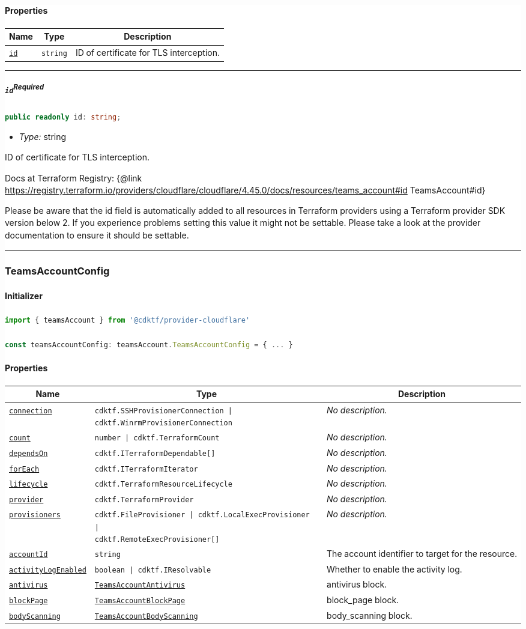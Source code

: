 #### Properties <a name="Properties" id="Properties"></a>

| **Name** | **Type** | **Description** |
| --- | --- | --- |
| <code><a href="#@cdktf/provider-cloudflare.teamsAccount.TeamsAccountCertificate.property.id">id</a></code> | <code>string</code> | ID of certificate for TLS interception. |

---

##### `id`<sup>Required</sup> <a name="id" id="@cdktf/provider-cloudflare.teamsAccount.TeamsAccountCertificate.property.id"></a>

```typescript
public readonly id: string;
```

- *Type:* string

ID of certificate for TLS interception.

Docs at Terraform Registry: {@link https://registry.terraform.io/providers/cloudflare/cloudflare/4.45.0/docs/resources/teams_account#id TeamsAccount#id}

Please be aware that the id field is automatically added to all resources in Terraform providers using a Terraform provider SDK version below 2.
If you experience problems setting this value it might not be settable. Please take a look at the provider documentation to ensure it should be settable.

---

### TeamsAccountConfig <a name="TeamsAccountConfig" id="@cdktf/provider-cloudflare.teamsAccount.TeamsAccountConfig"></a>

#### Initializer <a name="Initializer" id="@cdktf/provider-cloudflare.teamsAccount.TeamsAccountConfig.Initializer"></a>

```typescript
import { teamsAccount } from '@cdktf/provider-cloudflare'

const teamsAccountConfig: teamsAccount.TeamsAccountConfig = { ... }
```

#### Properties <a name="Properties" id="Properties"></a>

| **Name** | **Type** | **Description** |
| --- | --- | --- |
| <code><a href="#@cdktf/provider-cloudflare.teamsAccount.TeamsAccountConfig.property.connection">connection</a></code> | <code>cdktf.SSHProvisionerConnection \| cdktf.WinrmProvisionerConnection</code> | *No description.* |
| <code><a href="#@cdktf/provider-cloudflare.teamsAccount.TeamsAccountConfig.property.count">count</a></code> | <code>number \| cdktf.TerraformCount</code> | *No description.* |
| <code><a href="#@cdktf/provider-cloudflare.teamsAccount.TeamsAccountConfig.property.dependsOn">dependsOn</a></code> | <code>cdktf.ITerraformDependable[]</code> | *No description.* |
| <code><a href="#@cdktf/provider-cloudflare.teamsAccount.TeamsAccountConfig.property.forEach">forEach</a></code> | <code>cdktf.ITerraformIterator</code> | *No description.* |
| <code><a href="#@cdktf/provider-cloudflare.teamsAccount.TeamsAccountConfig.property.lifecycle">lifecycle</a></code> | <code>cdktf.TerraformResourceLifecycle</code> | *No description.* |
| <code><a href="#@cdktf/provider-cloudflare.teamsAccount.TeamsAccountConfig.property.provider">provider</a></code> | <code>cdktf.TerraformProvider</code> | *No description.* |
| <code><a href="#@cdktf/provider-cloudflare.teamsAccount.TeamsAccountConfig.property.provisioners">provisioners</a></code> | <code>cdktf.FileProvisioner \| cdktf.LocalExecProvisioner \| cdktf.RemoteExecProvisioner[]</code> | *No description.* |
| <code><a href="#@cdktf/provider-cloudflare.teamsAccount.TeamsAccountConfig.property.accountId">accountId</a></code> | <code>string</code> | The account identifier to target for the resource. |
| <code><a href="#@cdktf/provider-cloudflare.teamsAccount.TeamsAccountConfig.property.activityLogEnabled">activityLogEnabled</a></code> | <code>boolean \| cdktf.IResolvable</code> | Whether to enable the activity log. |
| <code><a href="#@cdktf/provider-cloudflare.teamsAccount.TeamsAccountConfig.property.antivirus">antivirus</a></code> | <code><a href="#@cdktf/provider-cloudflare.teamsAccount.TeamsAccountAntivirus">TeamsAccountAntivirus</a></code> | antivirus block. |
| <code><a href="#@cdktf/provider-cloudflare.teamsAccount.TeamsAccountConfig.property.blockPage">blockPage</a></code> | <code><a href="#@cdktf/provider-cloudflare.teamsAccount.TeamsAccountBlockPage">TeamsAccountBlockPage</a></code> | block_page block. |
| <code><a href="#@cdktf/provider-cloudflare.teamsAccount.TeamsAccountConfig.property.bodyScanning">bodyScanning</a></code> | <code><a href="#@cdktf/provider-cloudflare.teamsAccount.TeamsAccountBodyScanning">TeamsAccountBodyScanning</a></code> | body_scanning block. |